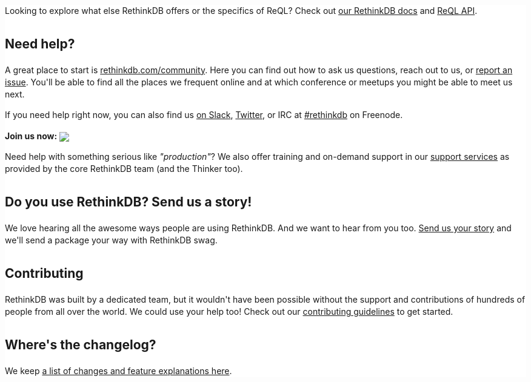Looking to explore what else RethinkDB offers or the specifics of ReQL? Check out [our RethinkDB docs](https://rethinkdb.com/docs/) and [ReQL API](https://rethinkdb.com/api/).


Need help?
--------

A great place to start is [rethinkdb.com/community](https://rethinkdb.com/community). Here you can find out how to ask us questions, reach out to us, or [report an issue](https://github.com/rethinkdb/rethinkdb/issues). You'll be able to find all the places we frequent online and at which conference or meetups you might be able to meet us next.

If you need help right now, you can also find us [on Slack](http://slack.rethinkdb.com/), [Twitter](https://twitter.com/rethinkdb), or IRC at [#rethinkdb](irc://chat.freenode.net/#rethinkdb) on Freenode.

**Join us now:** <a href="http://slack.rethinkdb.com/"><img valign="middle"  src="http://slack.rethinkdb.com/badge.svg"></a>

Need help with something serious like _"production"_? We also offer training and on-demand support in our [support services](https://rethinkdb.com/services/) as provided by the core RethinkDB team (and the Thinker too).

Do you use RethinkDB? Send us a story!
-----------------
 We love hearing all the awesome ways people are using RethinkDB. And we want to hear from you too. [Send us your story](https://rethinkdb.com/community/shirts-for-stories) and we'll send a package your way with RethinkDB swag.

Contributing
-----------------

RethinkDB was built by a dedicated team, but it wouldn't have been possible without the support and contributions of hundreds of people from all over the world. We could use your help too! Check out our [contributing guidelines](CONTRIBUTING.md) to get started.

Where's the changelog?
-----------------
We keep [a list of changes and feature explanations here](NOTES.md).
